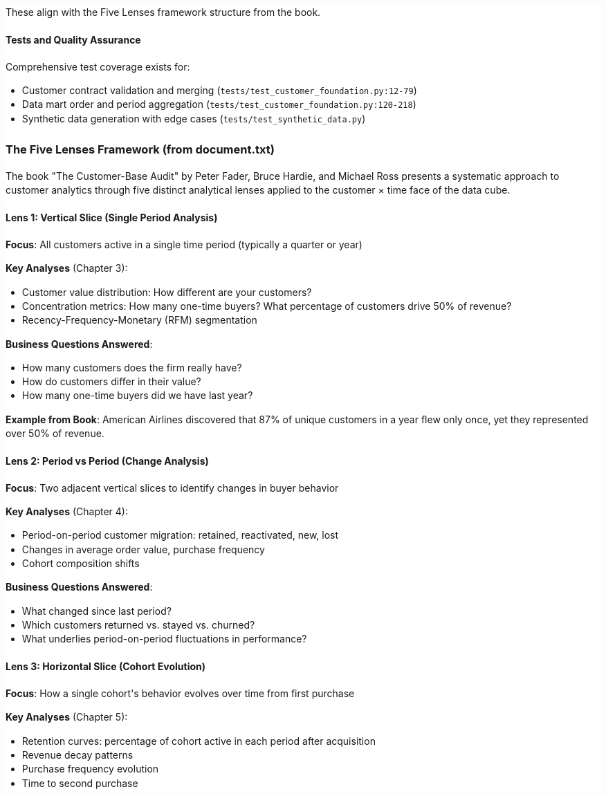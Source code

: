 These align with the Five Lenses framework structure from the book.

#### Tests and Quality Assurance

Comprehensive test coverage exists for:
- Customer contract validation and merging (`tests/test_customer_foundation.py:12-79`)
- Data mart order and period aggregation (`tests/test_customer_foundation.py:120-218`)
- Synthetic data generation with edge cases (`tests/test_synthetic_data.py`)

### The Five Lenses Framework (from document.txt)

The book "The Customer-Base Audit" by Peter Fader, Bruce Hardie, and Michael Ross presents a systematic approach to customer analytics through five distinct analytical lenses applied to the customer × time face of the data cube.

#### Lens 1: Vertical Slice (Single Period Analysis)

**Focus**: All customers active in a single time period (typically a quarter or year)

**Key Analyses** (Chapter 3):
- Customer value distribution: How different are your customers?
- Concentration metrics: How many one-time buyers? What percentage of customers drive 50% of revenue?
- Recency-Frequency-Monetary (RFM) segmentation

**Business Questions Answered**:
- How many customers does the firm really have?
- How do customers differ in their value?
- How many one-time buyers did we have last year?

**Example from Book**: American Airlines discovered that 87% of unique customers in a year flew only once, yet they represented over 50% of revenue.

#### Lens 2: Period vs Period (Change Analysis)

**Focus**: Two adjacent vertical slices to identify changes in buyer behavior

**Key Analyses** (Chapter 4):
- Period-on-period customer migration: retained, reactivated, new, lost
- Changes in average order value, purchase frequency
- Cohort composition shifts

**Business Questions Answered**:
- What changed since last period?
- Which customers returned vs. stayed vs. churned?
- What underlies period-on-period fluctuations in performance?

#### Lens 3: Horizontal Slice (Cohort Evolution)

**Focus**: How a single cohort's behavior evolves over time from first purchase

**Key Analyses** (Chapter 5):
- Retention curves: percentage of cohort active in each period after acquisition
- Revenue decay patterns
- Purchase frequency evolution
- Time to second purchase
